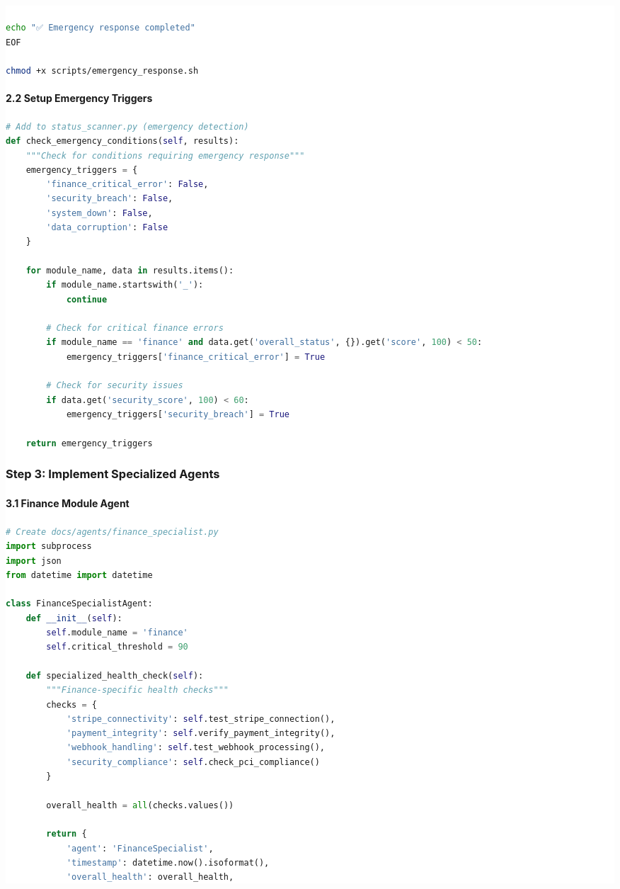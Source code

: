 ```bash

echo "✅ Emergency response completed"
EOF

chmod +x scripts/emergency_response.sh
```

#### 2.2 Setup Emergency Triggers
```python
# Add to status_scanner.py (emergency detection)
def check_emergency_conditions(self, results):
    """Check for conditions requiring emergency response"""
    emergency_triggers = {
        'finance_critical_error': False,
        'security_breach': False,
        'system_down': False,
        'data_corruption': False
    }
    
    for module_name, data in results.items():
        if module_name.startswith('_'):
            continue
            
        # Check for critical finance errors
        if module_name == 'finance' and data.get('overall_status', {}).get('score', 100) < 50:
            emergency_triggers['finance_critical_error'] = True
            
        # Check for security issues
        if data.get('security_score', 100) < 60:
            emergency_triggers['security_breach'] = True
    
    return emergency_triggers
```

### Step 3: Implement Specialized Agents

#### 3.1 Finance Module Agent
```python
# Create docs/agents/finance_specialist.py
import subprocess
import json
from datetime import datetime

class FinanceSpecialistAgent:
    def __init__(self):
        self.module_name = 'finance'
        self.critical_threshold = 90
        
    def specialized_health_check(self):
        """Finance-specific health checks"""
        checks = {
            'stripe_connectivity': self.test_stripe_connection(),
            'payment_integrity': self.verify_payment_integrity(),
            'webhook_handling': self.test_webhook_processing(),
            'security_compliance': self.check_pci_compliance()
        }
        
        overall_health = all(checks.values())
        
        return {
            'agent': 'FinanceSpecialist',
            'timestamp': datetime.now().isoformat(),
            'overall_health': overall_health,
```